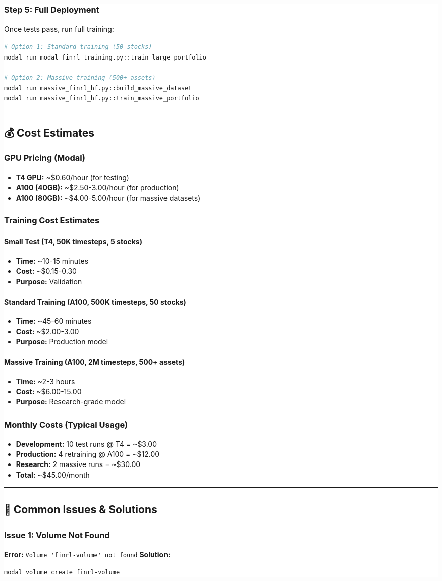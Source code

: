 ### Step 5: Full Deployment
Once tests pass, run full training:

```bash
# Option 1: Standard training (50 stocks)
modal run modal_finrl_training.py::train_large_portfolio

# Option 2: Massive training (500+ assets)
modal run massive_finrl_hf.py::build_massive_dataset
modal run massive_finrl_hf.py::train_massive_portfolio
```

---

## 💰 Cost Estimates

### GPU Pricing (Modal)
- **T4 GPU:** ~$0.60/hour (for testing)
- **A100 (40GB):** ~$2.50-3.00/hour (for production)
- **A100 (80GB):** ~$4.00-5.00/hour (for massive datasets)

### Training Cost Estimates

#### Small Test (T4, 50K timesteps, 5 stocks)
- **Time:** ~10-15 minutes
- **Cost:** ~$0.15-0.30
- **Purpose:** Validation

#### Standard Training (A100, 500K timesteps, 50 stocks)
- **Time:** ~45-60 minutes
- **Cost:** ~$2.00-3.00
- **Purpose:** Production model

#### Massive Training (A100, 2M timesteps, 500+ assets)
- **Time:** ~2-3 hours
- **Cost:** ~$6.00-15.00
- **Purpose:** Research-grade model

### Monthly Costs (Typical Usage)
- **Development:** 10 test runs @ T4 = ~$3.00
- **Production:** 4 retraining @ A100 = ~$12.00
- **Research:** 2 massive runs = ~$30.00
- **Total:** ~$45.00/month

---

## 🐛 Common Issues & Solutions

### Issue 1: Volume Not Found
**Error:** `Volume 'finrl-volume' not found`
**Solution:**
```bash
modal volume create finrl-volume
```
